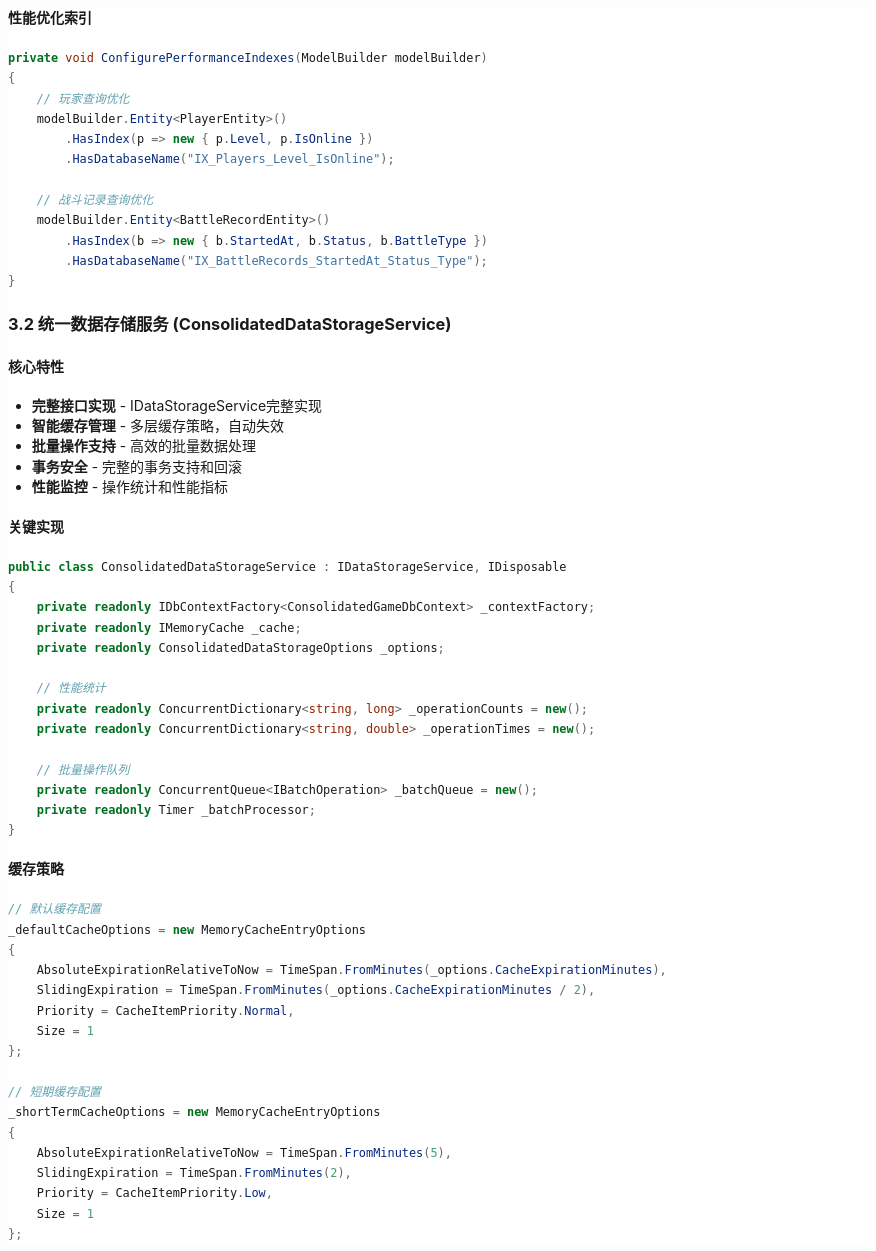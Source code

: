 #### 性能优化索引
```csharp
private void ConfigurePerformanceIndexes(ModelBuilder modelBuilder)
{
    // 玩家查询优化
    modelBuilder.Entity<PlayerEntity>()
        .HasIndex(p => new { p.Level, p.IsOnline })
        .HasDatabaseName("IX_Players_Level_IsOnline");
        
    // 战斗记录查询优化  
    modelBuilder.Entity<BattleRecordEntity>()
        .HasIndex(b => new { b.StartedAt, b.Status, b.BattleType })
        .HasDatabaseName("IX_BattleRecords_StartedAt_Status_Type");
}
```

### 3.2 统一数据存储服务 (ConsolidatedDataStorageService)

#### 核心特性
- **完整接口实现** - IDataStorageService完整实现
- **智能缓存管理** - 多层缓存策略，自动失效
- **批量操作支持** - 高效的批量数据处理
- **事务安全** - 完整的事务支持和回滚
- **性能监控** - 操作统计和性能指标

#### 关键实现

```csharp
public class ConsolidatedDataStorageService : IDataStorageService, IDisposable
{
    private readonly IDbContextFactory<ConsolidatedGameDbContext> _contextFactory;
    private readonly IMemoryCache _cache;
    private readonly ConsolidatedDataStorageOptions _options;
    
    // 性能统计
    private readonly ConcurrentDictionary<string, long> _operationCounts = new();
    private readonly ConcurrentDictionary<string, double> _operationTimes = new();
    
    // 批量操作队列
    private readonly ConcurrentQueue<IBatchOperation> _batchQueue = new();
    private readonly Timer _batchProcessor;
}
```

#### 缓存策略
```csharp
// 默认缓存配置
_defaultCacheOptions = new MemoryCacheEntryOptions
{
    AbsoluteExpirationRelativeToNow = TimeSpan.FromMinutes(_options.CacheExpirationMinutes),
    SlidingExpiration = TimeSpan.FromMinutes(_options.CacheExpirationMinutes / 2),
    Priority = CacheItemPriority.Normal,
    Size = 1
};

// 短期缓存配置
_shortTermCacheOptions = new MemoryCacheEntryOptions
{
    AbsoluteExpirationRelativeToNow = TimeSpan.FromMinutes(5),
    SlidingExpiration = TimeSpan.FromMinutes(2),
    Priority = CacheItemPriority.Low,
    Size = 1
};
```

